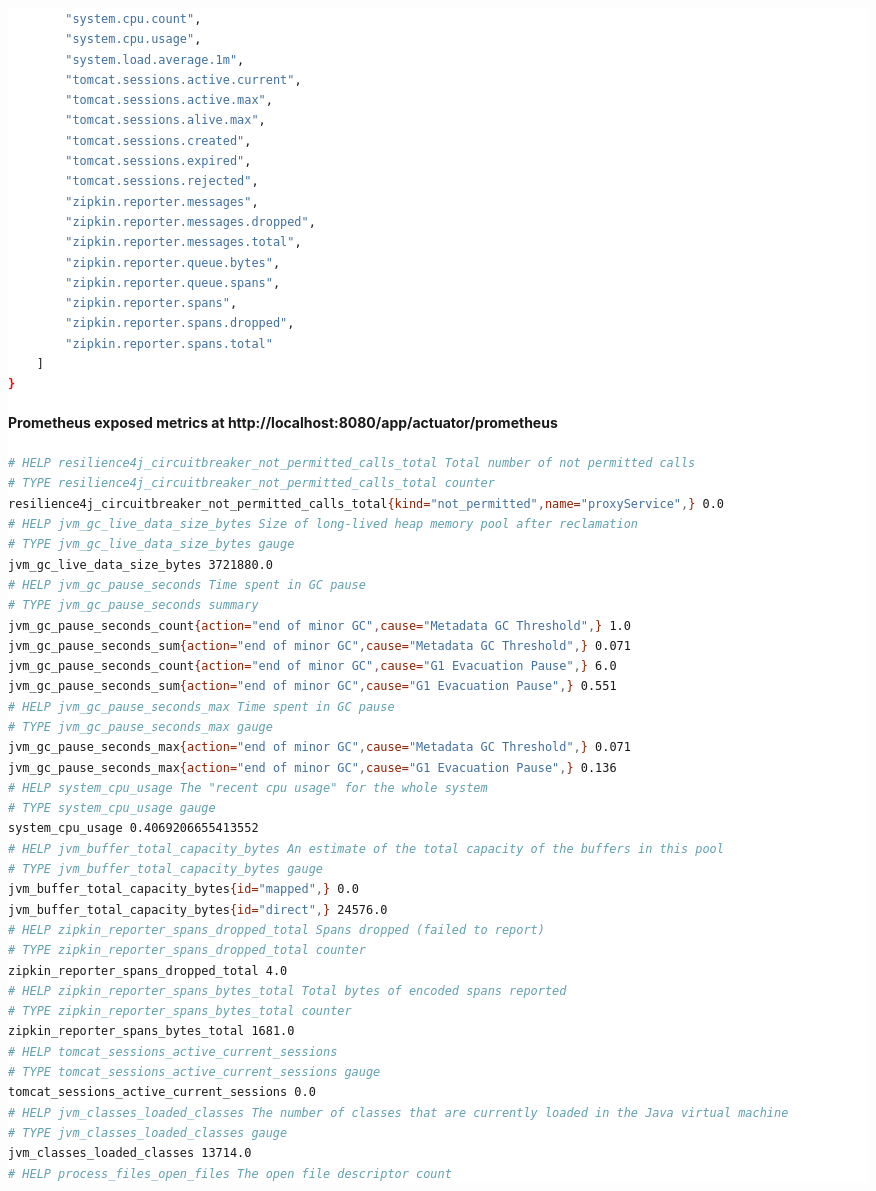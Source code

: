 ```bash
        "system.cpu.count",
        "system.cpu.usage",
        "system.load.average.1m",
        "tomcat.sessions.active.current",
        "tomcat.sessions.active.max",
        "tomcat.sessions.alive.max",
        "tomcat.sessions.created",
        "tomcat.sessions.expired",
        "tomcat.sessions.rejected",
        "zipkin.reporter.messages",
        "zipkin.reporter.messages.dropped",
        "zipkin.reporter.messages.total",
        "zipkin.reporter.queue.bytes",
        "zipkin.reporter.queue.spans",
        "zipkin.reporter.spans",
        "zipkin.reporter.spans.dropped",
        "zipkin.reporter.spans.total"
    ]
}
```

#### Prometheus exposed metrics at http://localhost:8080/app/actuator/prometheus

```bash
# HELP resilience4j_circuitbreaker_not_permitted_calls_total Total number of not permitted calls
# TYPE resilience4j_circuitbreaker_not_permitted_calls_total counter
resilience4j_circuitbreaker_not_permitted_calls_total{kind="not_permitted",name="proxyService",} 0.0
# HELP jvm_gc_live_data_size_bytes Size of long-lived heap memory pool after reclamation
# TYPE jvm_gc_live_data_size_bytes gauge
jvm_gc_live_data_size_bytes 3721880.0
# HELP jvm_gc_pause_seconds Time spent in GC pause
# TYPE jvm_gc_pause_seconds summary
jvm_gc_pause_seconds_count{action="end of minor GC",cause="Metadata GC Threshold",} 1.0
jvm_gc_pause_seconds_sum{action="end of minor GC",cause="Metadata GC Threshold",} 0.071
jvm_gc_pause_seconds_count{action="end of minor GC",cause="G1 Evacuation Pause",} 6.0
jvm_gc_pause_seconds_sum{action="end of minor GC",cause="G1 Evacuation Pause",} 0.551
# HELP jvm_gc_pause_seconds_max Time spent in GC pause
# TYPE jvm_gc_pause_seconds_max gauge
jvm_gc_pause_seconds_max{action="end of minor GC",cause="Metadata GC Threshold",} 0.071
jvm_gc_pause_seconds_max{action="end of minor GC",cause="G1 Evacuation Pause",} 0.136
# HELP system_cpu_usage The "recent cpu usage" for the whole system
# TYPE system_cpu_usage gauge
system_cpu_usage 0.4069206655413552
# HELP jvm_buffer_total_capacity_bytes An estimate of the total capacity of the buffers in this pool
# TYPE jvm_buffer_total_capacity_bytes gauge
jvm_buffer_total_capacity_bytes{id="mapped",} 0.0
jvm_buffer_total_capacity_bytes{id="direct",} 24576.0
# HELP zipkin_reporter_spans_dropped_total Spans dropped (failed to report)
# TYPE zipkin_reporter_spans_dropped_total counter
zipkin_reporter_spans_dropped_total 4.0
# HELP zipkin_reporter_spans_bytes_total Total bytes of encoded spans reported
# TYPE zipkin_reporter_spans_bytes_total counter
zipkin_reporter_spans_bytes_total 1681.0
# HELP tomcat_sessions_active_current_sessions  
# TYPE tomcat_sessions_active_current_sessions gauge
tomcat_sessions_active_current_sessions 0.0
# HELP jvm_classes_loaded_classes The number of classes that are currently loaded in the Java virtual machine
# TYPE jvm_classes_loaded_classes gauge
jvm_classes_loaded_classes 13714.0
# HELP process_files_open_files The open file descriptor count
```